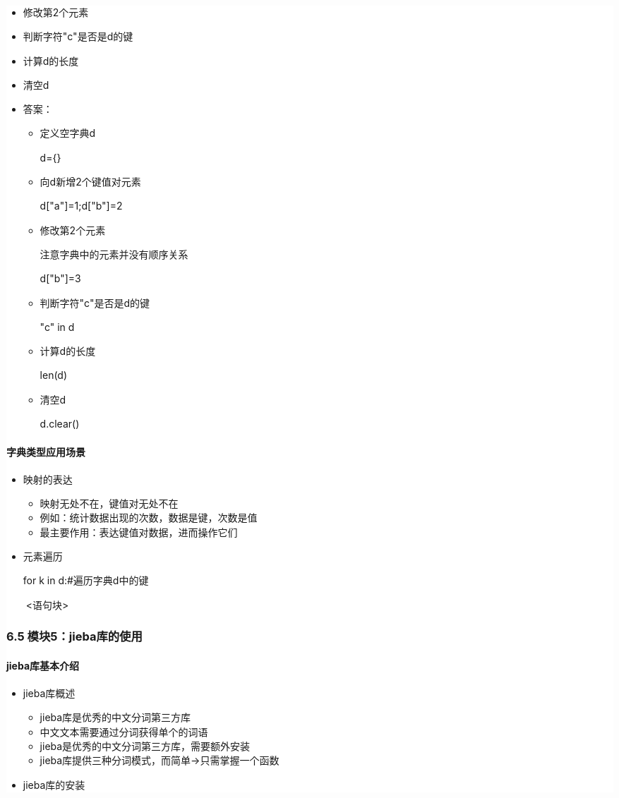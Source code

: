   - 修改第2个元素

  - 判断字符"c"是否是d的键

  - 计算d的长度

  - 清空d

  - 答案：

    - 定义空字典d

      d={}

    - 向d新增2个键值对元素

      d["a"]=1;d["b"]=2

    - 修改第2个元素

      注意字典中的元素并没有顺序关系

      d["b"]=3

    - 判断字符"c"是否是d的键

      "c" in d

    - 计算d的长度

      len(d)

    - 清空d

      d.clear()

#### 字典类型应用场景

- 映射的表达

  - 映射无处不在，键值对无处不在
  - 例如：统计数据出现的次数，数据是键，次数是值
  - 最主要作用：表达键值对数据，进而操作它们

- 元素遍历

  for k in d:#遍历字典d中的键

  ​	<语句块>

### 6.5 模块5：jieba库的使用

#### jieba库基本介绍

- jieba库概述

  - jieba库是优秀的中文分词第三方库
  - 中文文本需要通过分词获得单个的词语
  - jieba是优秀的中文分词第三方库，需要额外安装
  - jieba库提供三种分词模式，而简单->只需掌握一个函数

- jieba库的安装
